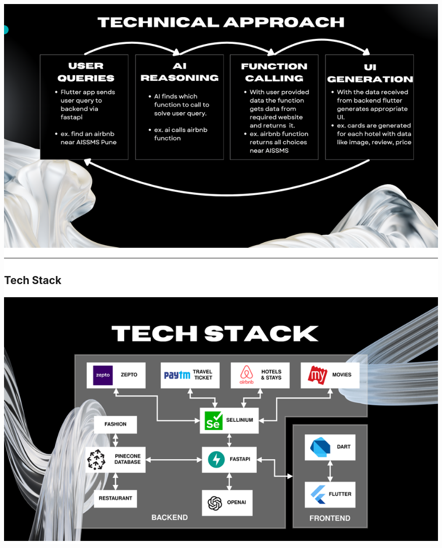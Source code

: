 ![Technical Approach](Img/TechnicalApproach.png)

---

## Tech Stack

![Tech Stack](Img/TechStack.png)
